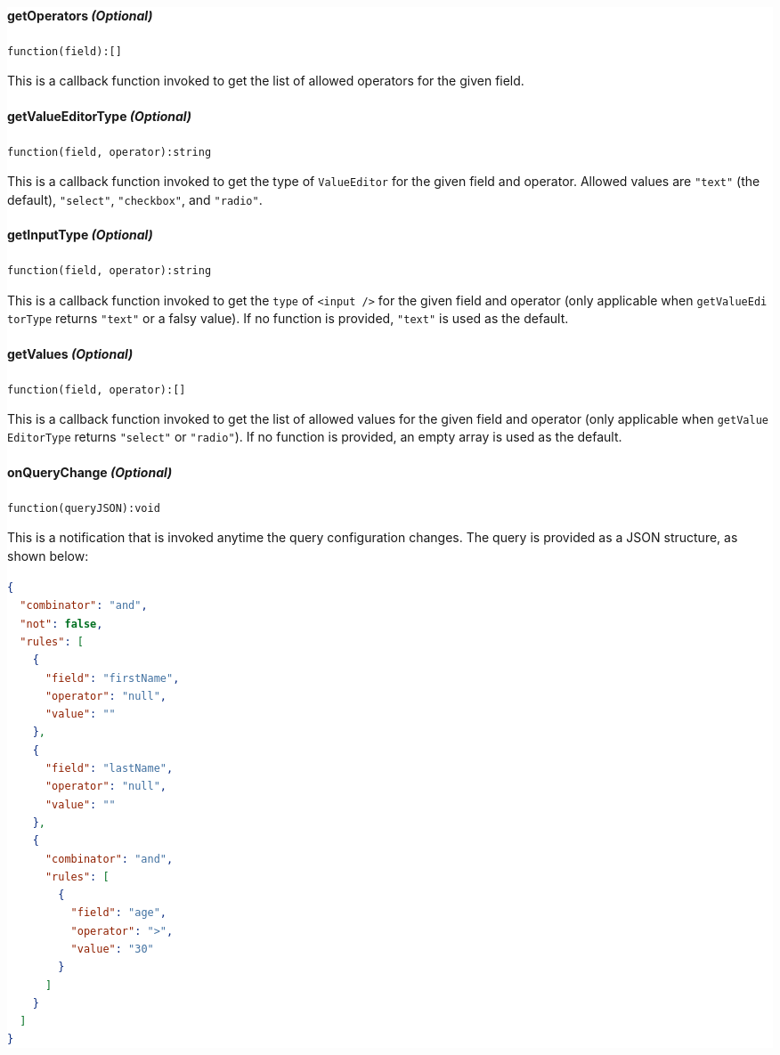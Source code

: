 #### getOperators _(Optional)_

`function(field):[]`

This is a callback function invoked to get the list of allowed operators for the given field.

#### getValueEditorType _(Optional)_

`function(field, operator):string`

This is a callback function invoked to get the type of `ValueEditor` for the given field and operator. Allowed values are `"text"` (the default), `"select"`, `"checkbox"`, and `"radio"`.

#### getInputType _(Optional)_

`function(field, operator):string`

This is a callback function invoked to get the `type` of `<input />` for the given field and operator (only applicable when `getValueEditorType` returns `"text"` or a falsy value). If no function is provided, `"text"` is used as the default.

#### getValues _(Optional)_

`function(field, operator):[]`

This is a callback function invoked to get the list of allowed values for the given field and operator (only applicable when `getValueEditorType` returns `"select"` or `"radio"`). If no function is provided, an empty array is used as the default.

#### onQueryChange _(Optional)_

`function(queryJSON):void`

This is a notification that is invoked anytime the query configuration changes. The query is provided as a JSON structure, as shown below:

```json
{
  "combinator": "and",
  "not": false,
  "rules": [
    {
      "field": "firstName",
      "operator": "null",
      "value": ""
    },
    {
      "field": "lastName",
      "operator": "null",
      "value": ""
    },
    {
      "combinator": "and",
      "rules": [
        {
          "field": "age",
          "operator": ">",
          "value": "30"
        }
      ]
    }
  ]
}
```
